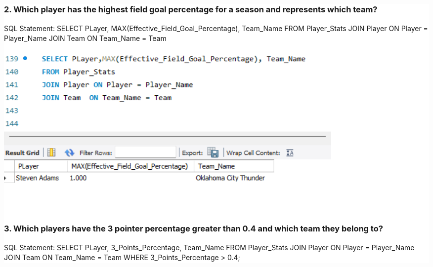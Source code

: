 

### 2. Which player has the highest field goal percentage for a season and represents which team?

SQL Statement:
	SELECT PLayer, MAX(Effective_Field_Goal_Percentage), Team_Name
	FROM Player_Stats 
	JOIN Player ON Player = Player_Name
	JOIN Team  ON Team_Name = Team
	
![image](https://github.com/SwapnilBhasgauri21/Web_Scraping/blob/master/Images/UC_2.png)

	


### 3. Which players have the 3 pointer percentage greater than 0.4 and which team they belong to?

SQL Statement:
	SELECT PLayer, 3_Points_Percentage, Team_Name
	FROM Player_Stats 
	JOIN Player ON Player = Player_Name
	JOIN Team  ON Team_Name = Team
	WHERE 3_Points_Percentage > 0.4;
	